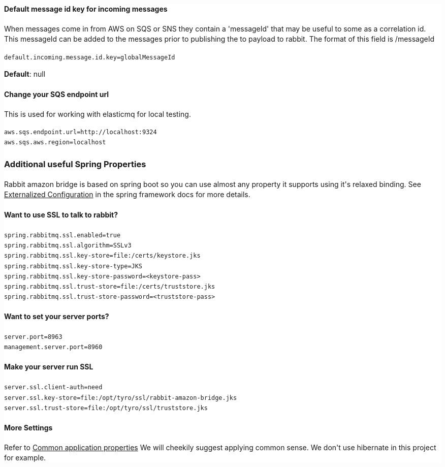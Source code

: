 #### Default message id key for incoming messages
When messages come in from AWS on SQS or SNS they contain a 'messageId' that may be useful to some as a correlation id. 
This messageId can be added to the messages prior to publishing the to payload to rabbit. 
The format of this field is <queue-name>/messageId

```properties
default.incoming.message.id.key=globalMessageId
```

**Default**: null

#### Change your SQS endpoint url
This is used for working with elasticmq for local testing.  

```properties  
aws.sqs.endpoint.url=http://localhost:9324
aws.sqs.aws.region=localhost
```

### Additional useful Spring Properties
Rabbit amazon bridge is based on spring boot so you can use almost any property it supports using it's relaxed binding.
See [Externalized Configuration](https://docs.spring.io/spring-boot/docs/current/reference/html/boot-features-external-config.html) in the spring framework docs for more details.

#### Want to use SSL to talk to rabbit?
```properties
spring.rabbitmq.ssl.enabled=true
spring.rabbitmq.ssl.algorithm=SSLv3
spring.rabbitmq.ssl.key-store=file:/certs/keystore.jks
spring.rabbitmq.ssl.key-store-type=JKS
spring.rabbitmq.ssl.key-store-password=<keystore-pass>
spring.rabbitmq.ssl.trust-store=file:/certs/truststore.jks
spring.rabbitmq.ssl.trust-store-password=<truststore-pass>
```

#### Want to set your server ports?
```properties
server.port=8963
management.server.port=8960
```

#### Make your server run SSL
```properties
server.ssl.client-auth=need
server.ssl.key-store=file:/opt/tyro/ssl/rabbit-amazon-bridge.jks
server.ssl.trust-store=file:/opt/tyro/ssl/truststore.jks
```

#### More Settings
Refer to [Common application properties](https://docs.spring.io/spring-boot/docs/current/reference/html/common-application-properties.html)
We will cheekily suggest applying common sense. We don't use hibernate in this project for example. 
